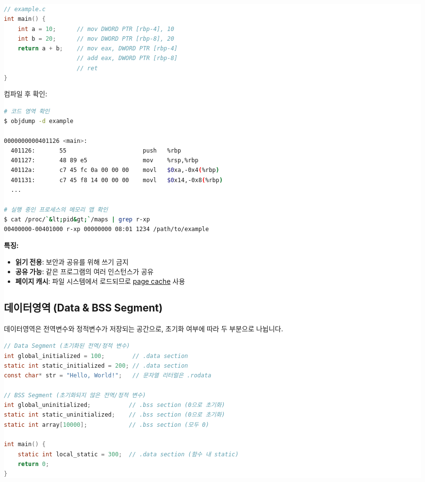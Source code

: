 ```c
// example.c
int main() {
    int a = 10;      // mov DWORD PTR [rbp-4], 10
    int b = 20;      // mov DWORD PTR [rbp-8], 20
    return a + b;    // mov eax, DWORD PTR [rbp-4]
                     // add eax, DWORD PTR [rbp-8]
                     // ret
}
```

컴파일 후 확인:
```bash
# 코드 영역 확인
$ objdump -d example

0000000000401126 <main>:
  401126:       55                      push   %rbp
  401127:       48 89 e5                mov    %rsp,%rbp
  40112a:       c7 45 fc 0a 00 00 00    movl   $0xa,-0x4(%rbp)
  401131:       c7 45 f8 14 00 00 00    movl   $0x14,-0x8(%rbp)
  ...

# 실행 중인 프로세스의 메모리 맵 확인
$ cat /proc/`&lt;pid&gt;`/maps | grep r-xp
00400000-00401000 r-xp 00000000 08:01 1234 /path/to/example
```

**특징:**

- **읽기 전용**: 보안과 공유를 위해 쓰기 금지
- **공유 가능**: 같은 프로그램의 여러 인스턴스가 공유
- **페이지 캐시**: 파일 시스템에서 로드되므로 [page cache](page-cache.md) 사용

## 데이터영역 (Data & BSS Segment)

데이터영역은 전역변수와 정적변수가 저장되는 공간으로, 초기화 여부에 따라 두 부분으로 나뉩니다.

```c
// Data Segment (초기화된 전역/정적 변수)
int global_initialized = 100;        // .data section
static int static_initialized = 200; // .data section
const char* str = "Hello, World!";   // 문자열 리터럴은 .rodata

// BSS Segment (초기화되지 않은 전역/정적 변수)  
int global_uninitialized;           // .bss section (0으로 초기화)
static int static_uninitialized;    // .bss section (0으로 초기화)
static int array[10000];            // .bss section (모두 0)

int main() {
    static int local_static = 300;  // .data section (함수 내 static)
    return 0;
}
```
